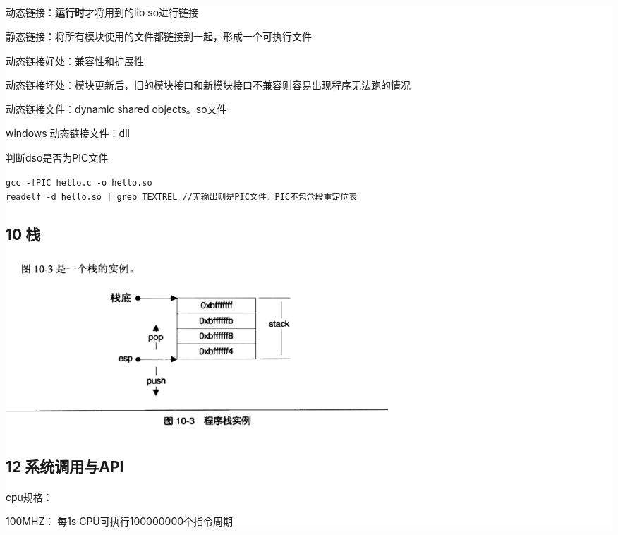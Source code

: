 动态链接：**运行时**才将用到的lib so进行链接

静态链接：将所有模块使用的文件都链接到一起，形成一个可执行文件



动态链接好处：兼容性和扩展性

动态链接坏处：模块更新后，旧的模块接口和新模块接口不兼容则容易出现程序无法跑的情况



动态链接文件：dynamic shared objects。so文件

windows 动态链接文件：dll



判断dso是否为PIC文件

```shell
gcc -fPIC hello.c -o hello.so
readelf -d hello.so | grep TEXTREL //无输出则是PIC文件。PIC不包含段重定位表
```







## 10 栈

<img src="../images/2023-10-7-self_cultivation_of_programmers.assets/image-20231007115310362.png" alt="image-20231007115310362" style="zoom:67%;" />  



## 12 系统调用与API

cpu规格：

100MHZ： 每1s CPU可执行100000000个指令周期
